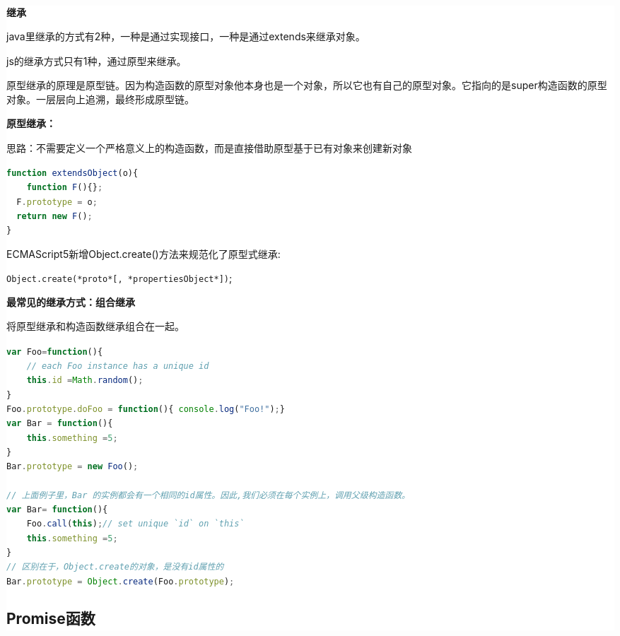

**继承**

java里继承的方式有2种，一种是通过实现接口，一种是通过extends来继承对象。

js的继承方式只有1种，通过原型来继承。

原型继承的原理是原型链。因为构造函数的原型对象他本身也是一个对象，所以它也有自己的原型对象。它指向的是super构造函数的原型对象。一层层向上追溯，最终形成原型链。



**原型继承：**

思路：不需要定义一个严格意义上的构造函数，而是直接借助原型基于已有对象来创建新对象

```js
function extendsObject(o){
	function F(){};
  F.prototype = o;
  return new F();
}
```

ECMAScript5新增Object.create()方法来规范化了原型式继承:

```Object.create(*proto*[, *propertiesObject*])```;



**最常见的继承方式：组合继承**

将原型继承和构造函数继承组合在一起。

```js
var Foo=function(){
	// each Foo instance has a unique id
	this.id =Math.random();
}
Foo.prototype.doFoo = function(){ console.log("Foo!");}
var Bar = function(){
	this.something =5;
}
Bar.prototype = new Foo();

// 上面例子里，Bar 的实例都会有一个相同的id属性。因此,我们必须在每个实例上，调用父级构造函数。
var Bar= function(){
	Foo.call(this);// set unique `id` on `this`
	this.something =5;
}
// 区别在于，Object.create的对象，是没有id属性的
Bar.prototype = Object.create(Foo.prototype);
```



## Promise函数
